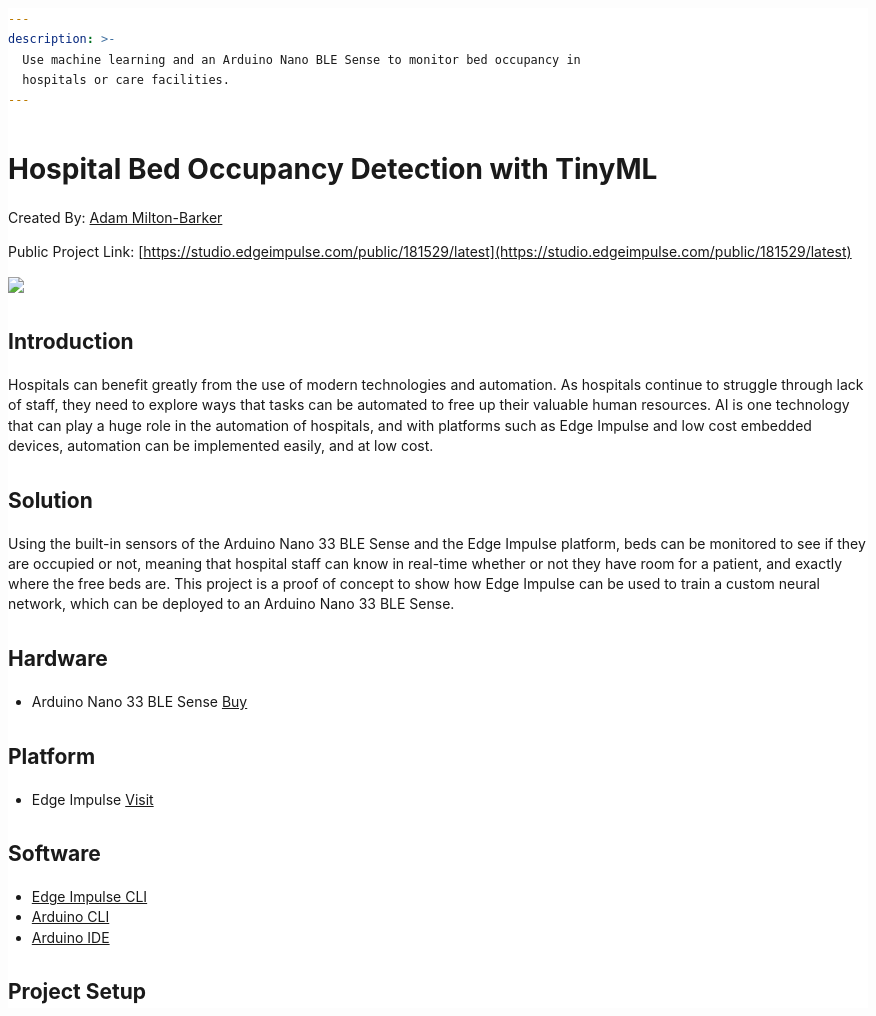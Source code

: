 ```yaml
---
description: >-
  Use machine learning and an Arduino Nano BLE Sense to monitor bed occupancy in
  hospitals or care facilities.
---
```


# Hospital Bed Occupancy Detection with TinyML

Created By: [Adam Milton-Barker](https://www.adammiltonbarker.com/)

Public Project Link: [https://studio.edgeimpulse.com/public/181529/latest](https://studio.edgeimpulse.com/public/181529/latest)

![](../.gitbook/assets/ai-patient-assistance/intro.jpg)

## Introduction

Hospitals can benefit greatly from the use of modern technologies and automation. As hospitals continue to struggle through lack of staff, they need to explore ways that tasks can be automated to free up their valuable human resources. AI is one technology that can play a huge role in the automation of hospitals, and with platforms such as Edge Impulse and low cost embedded devices, automation can be implemented easily, and at low cost.

## Solution

Using the built-in sensors of the Arduino Nano 33 BLE Sense and the Edge Impulse platform, beds can be monitored to see if they are occupied or not, meaning that hospital staff can know in real-time whether or not they have room for a patient, and exactly where the free beds are. This project is a proof of concept to show how Edge Impulse can be used to train a custom neural network, which can be deployed to an Arduino Nano 33 BLE Sense.

## Hardware

* Arduino Nano 33 BLE Sense [Buy](https://store.arduino.cc/products/arduino-nano-33-ble-sense)

## Platform

* Edge Impulse [Visit](https://www.edgeimpulse.com)

## Software

* [Edge Impulse CLI](https://docs.edgeimpulse.com/docs/edge-impulse-cli/cli-installation)
* [Arduino CLI](https://arduino.github.io/arduino-cli/latest/)
* [Arduino IDE](https://www.arduino.cc/en/software)

## Project Setup
